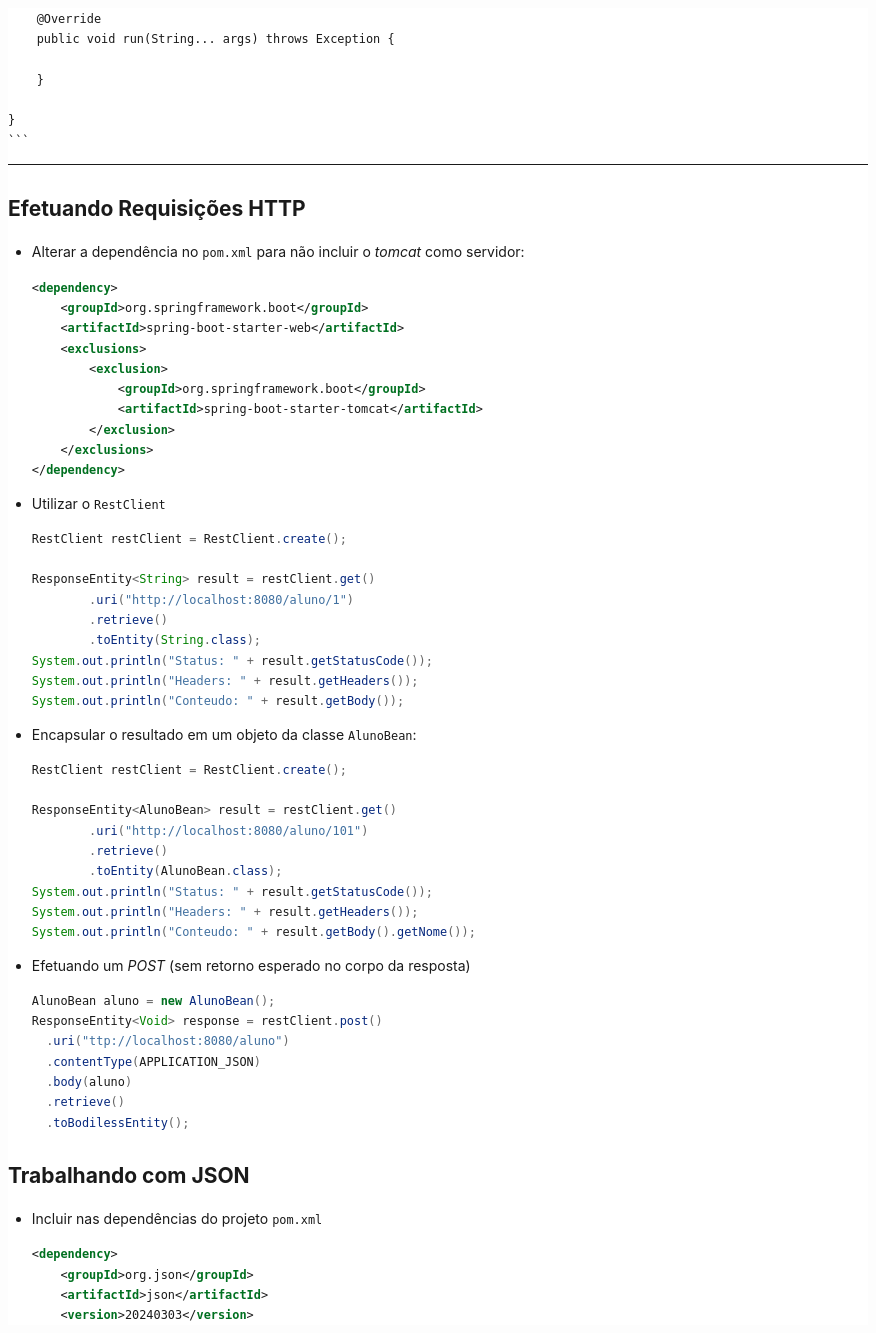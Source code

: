         @Override
        public void run(String... args) throws Exception {
    
        }
    
    }
    ```
***
## Efetuando Requisições HTTP
- Alterar a dependência no `pom.xml` para não incluir o *tomcat* como servidor:
    ```xml
    <dependency>
        <groupId>org.springframework.boot</groupId>
        <artifactId>spring-boot-starter-web</artifactId>
        <exclusions>
            <exclusion>
                <groupId>org.springframework.boot</groupId>
                <artifactId>spring-boot-starter-tomcat</artifactId>
            </exclusion>
        </exclusions>
    </dependency>
    ```
- Utilizar o `RestClient`
    ```java
    RestClient restClient = RestClient.create();

    ResponseEntity<String> result = restClient.get()
            .uri("http://localhost:8080/aluno/1")
            .retrieve()
            .toEntity(String.class);
    System.out.println("Status: " + result.getStatusCode());
    System.out.println("Headers: " + result.getHeaders());
    System.out.println("Conteudo: " + result.getBody());
    ```
- Encapsular o resultado em um objeto da classe `AlunoBean`:
    ```java
    RestClient restClient = RestClient.create();
    
    ResponseEntity<AlunoBean> result = restClient.get()
            .uri("http://localhost:8080/aluno/101")
            .retrieve()
            .toEntity(AlunoBean.class);
    System.out.println("Status: " + result.getStatusCode());
    System.out.println("Headers: " + result.getHeaders());
    System.out.println("Conteudo: " + result.getBody().getNome());
    ```
- Efetuando um *POST* (sem retorno esperado no corpo da resposta)
    ```java
    AlunoBean aluno = new AlunoBean();
    ResponseEntity<Void> response = restClient.post()
      .uri("ttp://localhost:8080/aluno")
      .contentType(APPLICATION_JSON)
      .body(aluno)
      .retrieve()
      .toBodilessEntity();
    ```
## Trabalhando com JSON
- Incluir nas dependências do projeto `pom.xml`
    ```xml
    <dependency>
        <groupId>org.json</groupId>
        <artifactId>json</artifactId>
        <version>20240303</version>
